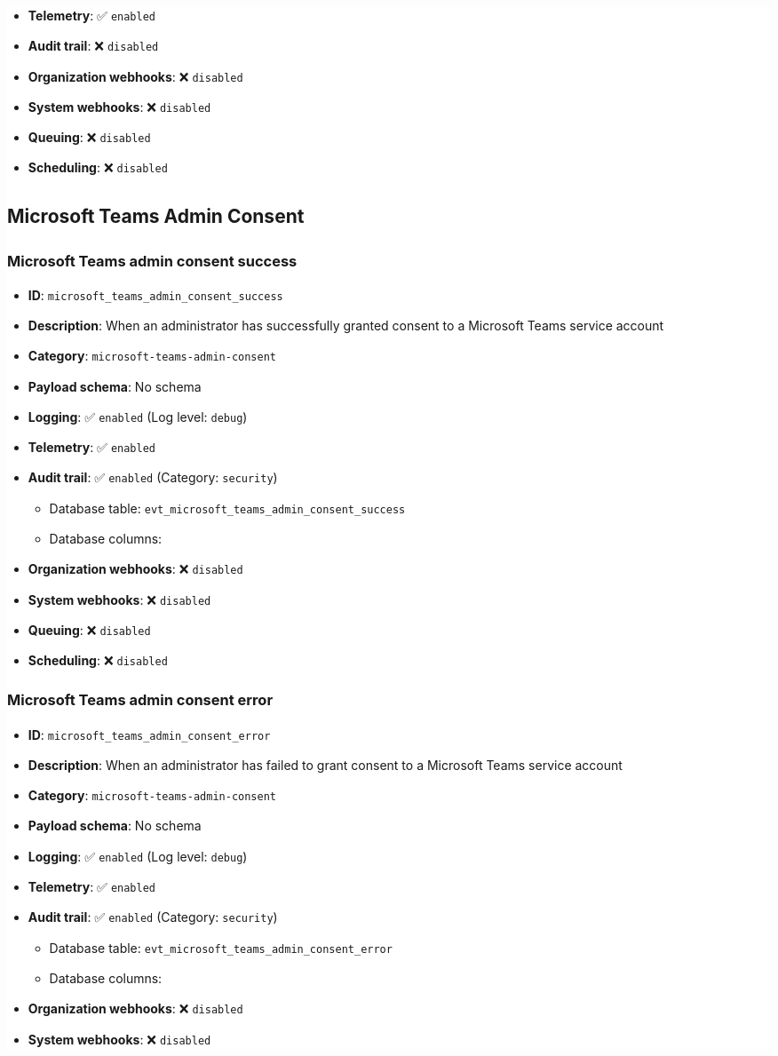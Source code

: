 - **Telemetry**: ✅ `enabled`

- **Audit trail**: ❌ `disabled`

- **Organization webhooks**: ❌ `disabled`

- **System webhooks**: ❌ `disabled`

- **Queuing**: ❌ `disabled`

- **Scheduling**: ❌ `disabled`

## Microsoft Teams Admin Consent
### Microsoft Teams admin consent success
- **ID**: `microsoft_teams_admin_consent_success`
- **Description**: When an administrator has successfully granted consent to a Microsoft Teams service account
- **Category**: `microsoft-teams-admin-consent`
- **Payload schema**: No schema

- **Logging**: ✅ `enabled` (Log level: `debug`)

- **Telemetry**: ✅ `enabled`

- **Audit trail**: ✅ `enabled` (Category: `security`)

  - Database table: `evt_microsoft_teams_admin_consent_success`

  - Database columns:

- **Organization webhooks**: ❌ `disabled`

- **System webhooks**: ❌ `disabled`

- **Queuing**: ❌ `disabled`

- **Scheduling**: ❌ `disabled`

### Microsoft Teams admin consent error
- **ID**: `microsoft_teams_admin_consent_error`
- **Description**: When an administrator has failed to grant consent to a Microsoft Teams service account
- **Category**: `microsoft-teams-admin-consent`
- **Payload schema**: No schema

- **Logging**: ✅ `enabled` (Log level: `debug`)

- **Telemetry**: ✅ `enabled`

- **Audit trail**: ✅ `enabled` (Category: `security`)

  - Database table: `evt_microsoft_teams_admin_consent_error`

  - Database columns:

- **Organization webhooks**: ❌ `disabled`

- **System webhooks**: ❌ `disabled`
